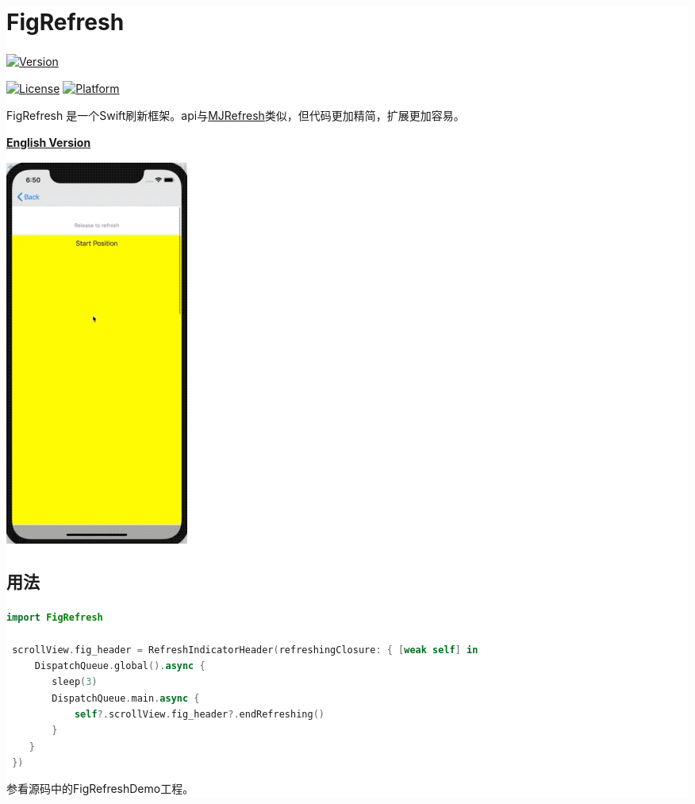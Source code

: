 # FigRefresh

[![Version](https://img.shields.io/cocoapods/v/FigRefresh.svg?style=flat)](http://cocoapods.org/pods/FigRefresh)

[![License](https://img.shields.io/cocoapods/l/FigRefresh.svg?style=flat)](http://cocoapods.org/pods/FigRefresh)
[![Platform](https://img.shields.io/cocoapods/p/FigRefresh.svg?style=flat)](http://cocoapods.org/pods/FigRefresh)


FigRefresh 是一个Swift刷新框架。api与[MJRefresh](https://github.com/CoderMJLee/MJRefresh)类似，但代码更加精简，扩展更加容易。

[**English Version**](README.md)

![](git.gif)

## 用法

```swift
import FigRefresh

 scrollView.fig_header = RefreshIndicatorHeader(refreshingClosure: { [weak self] in
     DispatchQueue.global().async {
        sleep(3)
        DispatchQueue.main.async {
            self?.scrollView.fig_header?.endRefreshing()
        }
    }
 })

```
参看源码中的FigRefreshDemo工程。

